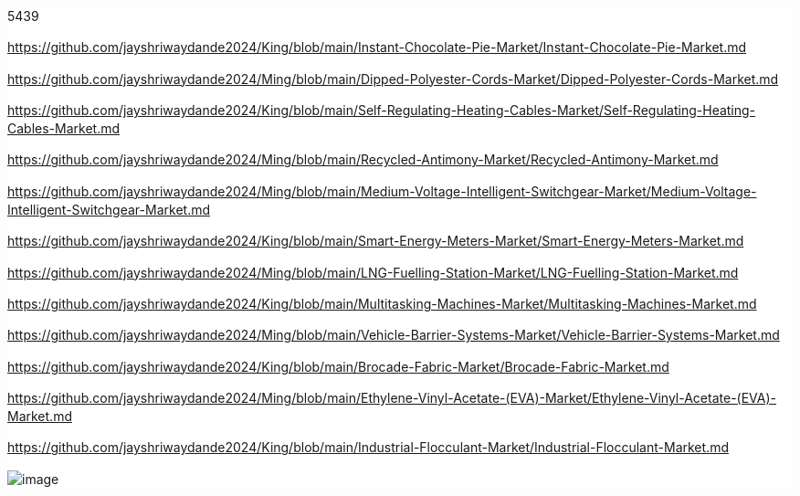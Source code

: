 5439</p><p><a href="https://github.com/jayshriwaydande2024/King/blob/main/Instant-Chocolate-Pie-Market/Instant-Chocolate-Pie-Market.md">https://github.com/jayshriwaydande2024/King/blob/main/Instant-Chocolate-Pie-Market/Instant-Chocolate-Pie-Market.md</a></p><p><a href="https://github.com/jayshriwaydande2024/Ming/blob/main/Dipped-Polyester-Cords-Market/Dipped-Polyester-Cords-Market.md">https://github.com/jayshriwaydande2024/Ming/blob/main/Dipped-Polyester-Cords-Market/Dipped-Polyester-Cords-Market.md</a></p><p><a href="https://github.com/jayshriwaydande2024/King/blob/main/Self-Regulating-Heating-Cables-Market/Self-Regulating-Heating-Cables-Market.md">https://github.com/jayshriwaydande2024/King/blob/main/Self-Regulating-Heating-Cables-Market/Self-Regulating-Heating-Cables-Market.md</a></p><p><a href="https://github.com/jayshriwaydande2024/Ming/blob/main/Recycled-Antimony-Market/Recycled-Antimony-Market.md">https://github.com/jayshriwaydande2024/Ming/blob/main/Recycled-Antimony-Market/Recycled-Antimony-Market.md</a></p><p><a href="https://github.com/jayshriwaydande2024/Ming/blob/main/Medium-Voltage-Intelligent-Switchgear-Market/Medium-Voltage-Intelligent-Switchgear-Market.md">https://github.com/jayshriwaydande2024/Ming/blob/main/Medium-Voltage-Intelligent-Switchgear-Market/Medium-Voltage-Intelligent-Switchgear-Market.md</a></p><p><a href="https://github.com/jayshriwaydande2024/King/blob/main/Smart-Energy-Meters-Market/Smart-Energy-Meters-Market.md">https://github.com/jayshriwaydande2024/King/blob/main/Smart-Energy-Meters-Market/Smart-Energy-Meters-Market.md</a></p><p><a href="https://github.com/jayshriwaydande2024/Ming/blob/main/LNG-Fuelling-Station-Market/LNG-Fuelling-Station-Market.md">https://github.com/jayshriwaydande2024/Ming/blob/main/LNG-Fuelling-Station-Market/LNG-Fuelling-Station-Market.md</a></p><p><a href="https://github.com/jayshriwaydande2024/King/blob/main/Multitasking-Machines-Market/Multitasking-Machines-Market.md">https://github.com/jayshriwaydande2024/King/blob/main/Multitasking-Machines-Market/Multitasking-Machines-Market.md</a></p><p><a href="https://github.com/jayshriwaydande2024/Ming/blob/main/Vehicle-Barrier-Systems-Market/Vehicle-Barrier-Systems-Market.md">https://github.com/jayshriwaydande2024/Ming/blob/main/Vehicle-Barrier-Systems-Market/Vehicle-Barrier-Systems-Market.md</a></p><p><a href="https://github.com/jayshriwaydande2024/King/blob/main/Brocade-Fabric-Market/Brocade-Fabric-Market.md">https://github.com/jayshriwaydande2024/King/blob/main/Brocade-Fabric-Market/Brocade-Fabric-Market.md</a></p><p><a href="https://github.com/jayshriwaydande2024/Ming/blob/main/Ethylene-Vinyl-Acetate-(EVA)-Market/Ethylene-Vinyl-Acetate-(EVA)-Market.md">https://github.com/jayshriwaydande2024/Ming/blob/main/Ethylene-Vinyl-Acetate-(EVA)-Market/Ethylene-Vinyl-Acetate-(EVA)-Market.md</a></p><p><a href="https://github.com/jayshriwaydande2024/King/blob/main/Industrial-Flocculant-Market/Industrial-Flocculant-Market.md">https://github.com/jayshriwaydande2024/King/blob/main/Industrial-Flocculant-Market/Industrial-Flocculant-Market.md</a></p>
![image](https://github.com/user-attachments/assets/469faba3-e2a4-4d3e-bc73-b748512d0929)
